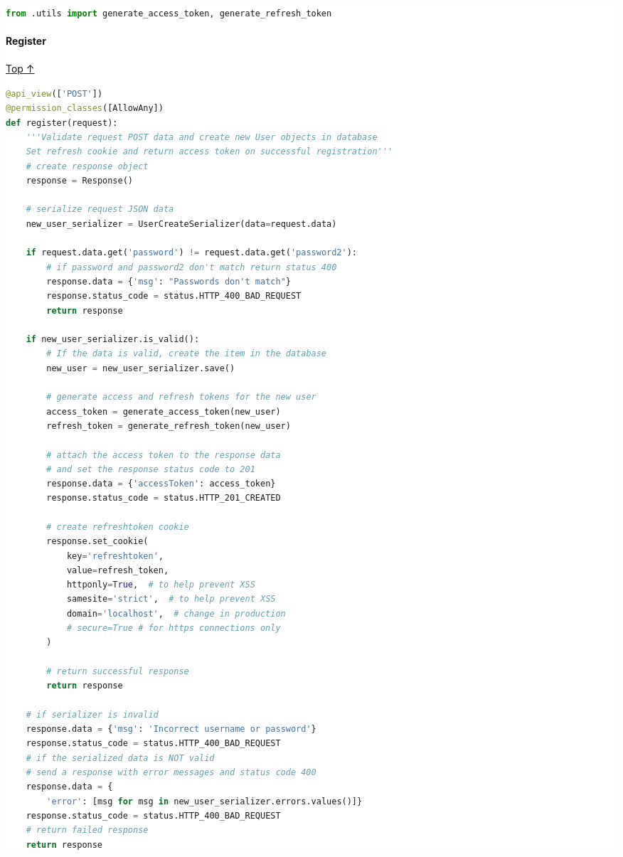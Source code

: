 ```python
from .utils import generate_access_token, generate_refresh_token
```

#### Register

[Top &#8593;](#table-of-contents)

```python
@api_view(['POST'])
@permission_classes([AllowAny])
def register(request):
    '''Validate request POST data and create new User objects in database
    Set refresh cookie and return access token on successful registration'''
    # create response object
    response = Response()

    # serialize request JSON data
    new_user_serializer = UserCreateSerializer(data=request.data)

    if request.data.get('password') != request.data.get('password2'):
        # if password and password2 don't match return status 400
        response.data = {'msg': "Passwords don't match"}
        response.status_code = status.HTTP_400_BAD_REQUEST
        return response

    if new_user_serializer.is_valid():
        # If the data is valid, create the item in the database
        new_user = new_user_serializer.save()

        # generate access and refresh tokens for the new user
        access_token = generate_access_token(new_user)
        refresh_token = generate_refresh_token(new_user)

        # attach the access token to the response data
        # and set the response status code to 201
        response.data = {'accessToken': access_token}
        response.status_code = status.HTTP_201_CREATED

        # create refreshtoken cookie
        response.set_cookie(
            key='refreshtoken',
            value=refresh_token,
            httponly=True,  # to help prevent XSS
            samesite='strict',  # to help prevent XSS
            domain='localhost',  # change in production
            # secure=True # for https connections only
        )

        # return successful response
        return response

    # if serializer is invalid
    response.data = {'msg': 'Incorrect username or password'}
    response.status_code = status.HTTP_400_BAD_REQUEST
    # if the serialized data is NOT valid
    # send a response with error messages and status code 400
    response.data = {
        'error': [msg for msg in new_user_serializer.errors.values()]}
    response.status_code = status.HTTP_400_BAD_REQUEST
    # return failed response
    return response
```
